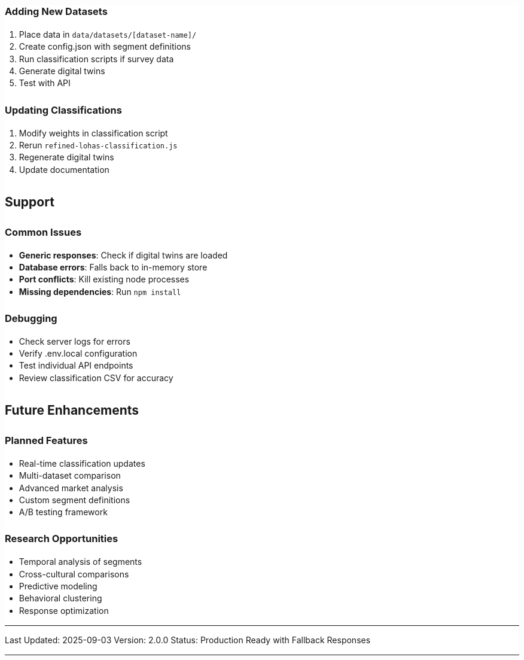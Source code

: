 ### Adding New Datasets
1. Place data in `data/datasets/[dataset-name]/`
2. Create config.json with segment definitions
3. Run classification scripts if survey data
4. Generate digital twins
5. Test with API

### Updating Classifications
1. Modify weights in classification script
2. Rerun `refined-lohas-classification.js`
3. Regenerate digital twins
4. Update documentation

## Support

### Common Issues
- **Generic responses**: Check if digital twins are loaded
- **Database errors**: Falls back to in-memory store
- **Port conflicts**: Kill existing node processes
- **Missing dependencies**: Run `npm install`

### Debugging
- Check server logs for errors
- Verify .env.local configuration
- Test individual API endpoints
- Review classification CSV for accuracy

## Future Enhancements

### Planned Features
- Real-time classification updates
- Multi-dataset comparison
- Advanced market analysis
- Custom segment definitions
- A/B testing framework

### Research Opportunities
- Temporal analysis of segments
- Cross-cultural comparisons
- Predictive modeling
- Behavioral clustering
- Response optimization

---

Last Updated: 2025-09-03
Version: 2.0.0
Status: Production Ready with Fallback Responses

---